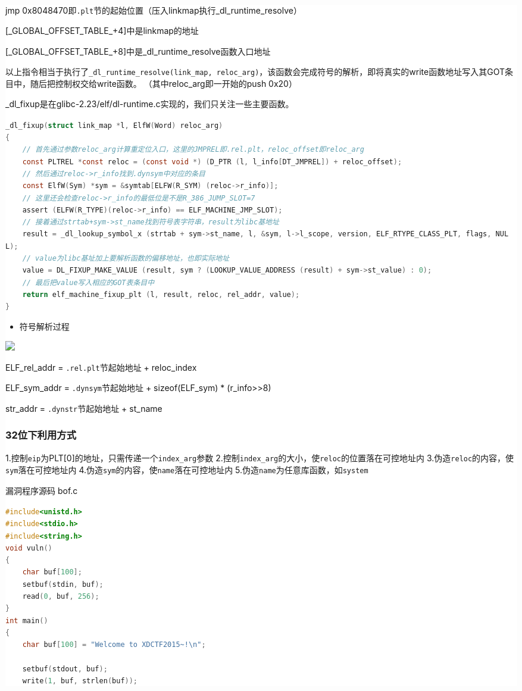  jmp 0x8048470即`.plt`节的起始位置（压入linkmap执行_dl_runtime_resolve）

[\_GLOBAL\_OFFSET\_TABLE\_+4]中是linkmap的地址

 [\_GLOBAL\_OFFSET\_TABLE\_+8]中是_dl_runtime_resolve函数入口地址

以上指令相当于执行了`_dl_runtime_resolve(link_map, reloc_arg)`，该函数会完成符号的解析，即将真实的write函数地址写入其GOT条目中，随后把控制权交给write函数。 （其中reloc_arg即一开始的push 0x20）



 \_dl\_fixup是在glibc-2.23/elf/dl-runtime.c实现的，我们只关注一些主要函数。 

```c
_dl_fixup(struct link_map *l, ElfW(Word) reloc_arg)
{
    // 首先通过参数reloc_arg计算重定位入口，这里的JMPREL即.rel.plt，reloc_offset即reloc_arg
    const PLTREL *const reloc = (const void *) (D_PTR (l, l_info[DT_JMPREL]) + reloc_offset);
    // 然后通过reloc->r_info找到.dynsym中对应的条目
    const ElfW(Sym) *sym = &symtab[ELFW(R_SYM) (reloc->r_info)];
    // 这里还会检查reloc->r_info的最低位是不是R_386_JUMP_SLOT=7
    assert (ELFW(R_TYPE)(reloc->r_info) == ELF_MACHINE_JMP_SLOT);
    // 接着通过strtab+sym->st_name找到符号表字符串，result为libc基地址
    result = _dl_lookup_symbol_x (strtab + sym->st_name, l, &sym, l->l_scope, version, ELF_RTYPE_CLASS_PLT, flags, NULL);
    // value为libc基址加上要解析函数的偏移地址，也即实际地址
    value = DL_FIXUP_MAKE_VALUE (result, sym ? (LOOKUP_VALUE_ADDRESS (result) + sym->st_value) : 0);
    // 最后把value写入相应的GOT表条目中
    return elf_machine_fixup_plt (l, result, reloc, rel_addr, value);
}
```

- 符号解析过程

![](/picture/rop/2021-03-28-dl_runtime_resolve/8.png)

ELF_rel_addr = `.rel.plt`节起始地址 + reloc_index

ELF_sym_addr = `.dynsym`节起始地址 + sizeof(ELF_sym) * (r_info>>8)

str_addr = `.dynstr`节起始地址 + st_name

### 32位下利用方式

1.控制`eip`为PLT[0]的地址，只需传递一个`index_arg`参数
2.控制`index_arg`的大小，使`reloc`的位置落在可控地址内
3.伪造`reloc`的内容，使`sym`落在可控地址内
4.伪造`sym`的内容，使`name`落在可控地址内
5.伪造`name`为任意库函数，如`system` 



漏洞程序源码 bof.c

```c
#include<unistd.h>
#include<stdio.h>
#include<string.h>
void vuln()
{
    char buf[100];
    setbuf(stdin, buf);
    read(0, buf, 256);
}
int main()
{
    char buf[100] = "Welcome to XDCTF2015~!\n";

    setbuf(stdout, buf);
    write(1, buf, strlen(buf));
```